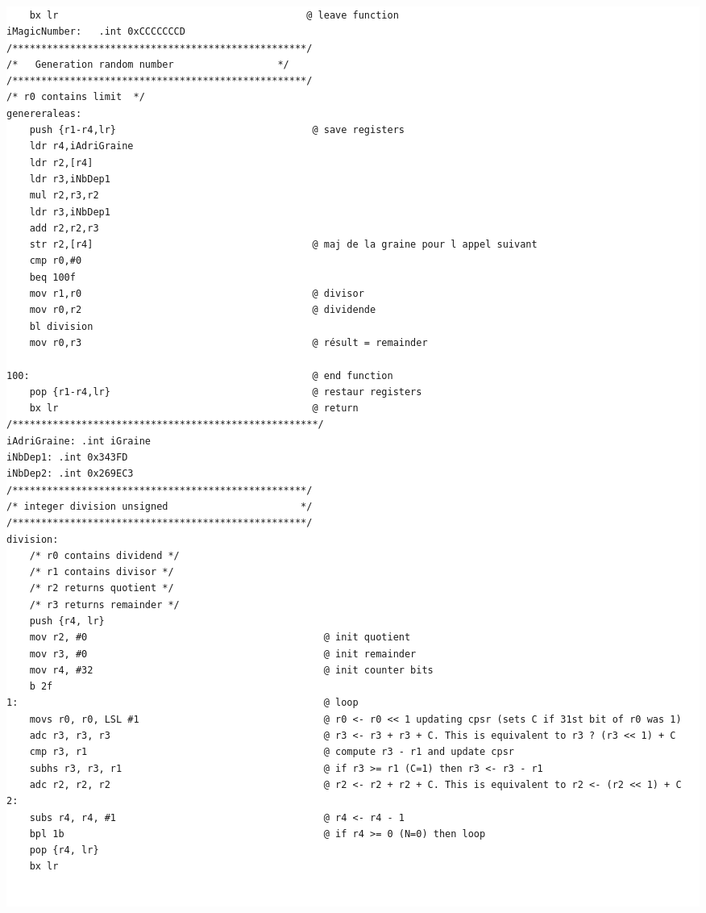 ```ARM Assembly
    bx lr                                           @ leave function
iMagicNumber:  	.int 0xCCCCCCCD
/***************************************************/
/*   Generation random number                  */
/***************************************************/
/* r0 contains limit  */
genereraleas:
    push {r1-r4,lr}                                  @ save registers
    ldr r4,iAdriGraine
    ldr r2,[r4]
    ldr r3,iNbDep1
    mul r2,r3,r2
    ldr r3,iNbDep1
    add r2,r2,r3
    str r2,[r4]                                      @ maj de la graine pour l appel suivant
    cmp r0,#0
    beq 100f
    mov r1,r0                                        @ divisor
    mov r0,r2                                        @ dividende
    bl division
    mov r0,r3                                        @ résult = remainder

100:                                                 @ end function
    pop {r1-r4,lr}                                   @ restaur registers
    bx lr                                            @ return
/*****************************************************/
iAdriGraine: .int iGraine
iNbDep1: .int 0x343FD
iNbDep2: .int 0x269EC3
/***************************************************/
/* integer division unsigned                       */
/***************************************************/
division:
    /* r0 contains dividend */
    /* r1 contains divisor */
    /* r2 returns quotient */
    /* r3 returns remainder */
    push {r4, lr}
    mov r2, #0                                         @ init quotient
    mov r3, #0                                         @ init remainder
    mov r4, #32                                        @ init counter bits
    b 2f
1:                                                     @ loop
    movs r0, r0, LSL #1                                @ r0 <- r0 << 1 updating cpsr (sets C if 31st bit of r0 was 1)
    adc r3, r3, r3                                     @ r3 <- r3 + r3 + C. This is equivalent to r3 ? (r3 << 1) + C
    cmp r3, r1                                         @ compute r3 - r1 and update cpsr
    subhs r3, r3, r1                                   @ if r3 >= r1 (C=1) then r3 <- r3 - r1
    adc r2, r2, r2                                     @ r2 <- r2 + r2 + C. This is equivalent to r2 <- (r2 << 1) + C
2:
    subs r4, r4, #1                                    @ r4 <- r4 - 1
    bpl 1b                                             @ if r4 >= 0 (N=0) then loop
    pop {r4, lr}
    bx lr



```
